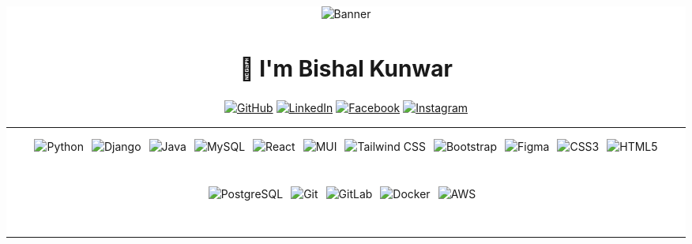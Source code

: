 <div align="center">

<img src="https://www.canva.com/design/DAGseCveY20/4jB5PINiK6oIjM2T05ptKQ/view?utm_content=DAGseCveY20&utm_campaign=designshare&utm_medium=link2&utm_source=uniquelinks&utlId=h9012b1f637" alt="Banner" style="width: 100%" />

# 👋 I'm Bishal Kunwar  
</div>

<div align="center">

[![GitHub](https://img.shields.io/badge/github-%2324292e.svg?&style=for-the-badge&logo=github&logoColor=white)](https://github.com/bishallk)
[![LinkedIn](https://img.shields.io/badge/linkedin-%231E77B5.svg?&style=for-the-badge&logo=linkedin&logoColor=white)](https://linkedin.com/in/bishalkunwar)
[![Facebook](https://img.shields.io/badge/facebook-%232E87FB.svg?&style=for-the-badge&logo=facebook&logoColor=white)](https://facebook.com/kunwarbishal33)
[![Instagram](https://img.shields.io/badge/instagram-%23000000.svg?&style=for-the-badge&logo=instagram&logoColor=white)](https://instagram.com/bishalkunwarr)

</div>

---
<div align="center">

<div align="center" style="display: flex; flex-wrap: wrap; justify-content: center; gap: 10px;">
   <img src="https://profilinator.rishav.dev/skills-assets/python-original.svg" alt="Python" height="50"/>
  <img src="https://profilinator.rishav.dev/skills-assets/django-original.svg" alt="Django" height="50"/>
  <img src="https://profilinator.rishav.dev/skills-assets/java-original-wordmark.svg" alt="Java" height="50"/>
  <img src="https://profilinator.rishav.dev/skills-assets/mysql-original-wordmark.svg" alt="MySQL" height="50"/>
  <img src="https://profilinator.rishav.dev/skills-assets/react-original-wordmark.svg" alt="React" height="50"/>
  <img src="https://profilinator.rishav.dev/skills-assets/mui.png" alt="MUI" height="50"/>
  <img src="https://profilinator.rishav.dev/skills-assets/tailwindcss.svg" alt="Tailwind CSS" height="50"/>
  <img src="https://profilinator.rishav.dev/skills-assets/bootstrap-plain.svg" alt="Bootstrap" height="50"/>
  <img src="https://profilinator.rishav.dev/skills-assets/figma-icon.svg" alt="Figma" height="50"/>
  <img src="https://profilinator.rishav.dev/skills-assets/css3-original-wordmark.svg" alt="CSS3" height="50"/>
  <img src="https://profilinator.rishav.dev/skills-assets/html5-original-wordmark.svg" alt="HTML5" height="50"/>
  <img src="https://profilinator.rishav.dev/skills-assets/postgresql-original-wordmark.svg" alt="PostgreSQL" height="50"/>
  <img src="https://profilinator.rishav.dev/skills-assets/git-scm-icon.svg" alt="Git" height="50"/>
  <img src="https://profilinator.rishav.dev/skills-assets/gitlab.svg" alt="GitLab" height="50"/>
  <img src="https://profilinator.rishav.dev/skills-assets/docker-original-wordmark.svg" alt="Docker" height="50"/>
  <img src="https://profilinator.rishav.dev/skills-assets/amazonwebservices-original-wordmark.svg" alt="AWS" height="50"/>
</p>

</div>

---